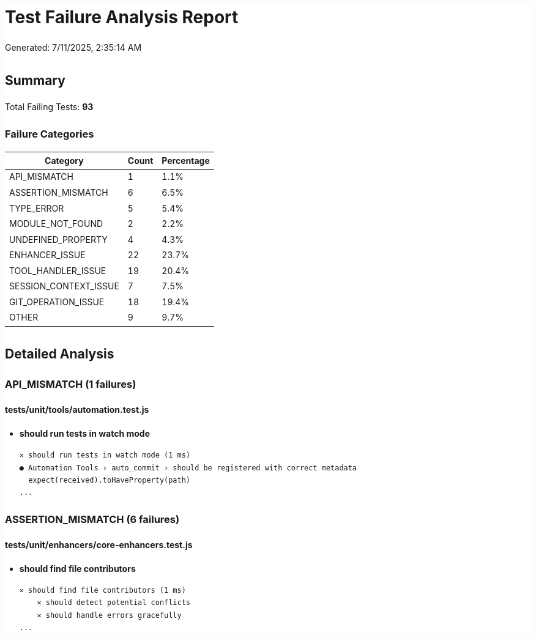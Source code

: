 # Test Failure Analysis Report

Generated: 7/11/2025, 2:35:14 AM

## Summary

Total Failing Tests: **93**

### Failure Categories

| Category | Count | Percentage |
|----------|-------|------------|
| API_MISMATCH | 1 | 1.1% |
| ASSERTION_MISMATCH | 6 | 6.5% |
| TYPE_ERROR | 5 | 5.4% |
| MODULE_NOT_FOUND | 2 | 2.2% |
| UNDEFINED_PROPERTY | 4 | 4.3% |
| ENHANCER_ISSUE | 22 | 23.7% |
| TOOL_HANDLER_ISSUE | 19 | 20.4% |
| SESSION_CONTEXT_ISSUE | 7 | 7.5% |
| GIT_OPERATION_ISSUE | 18 | 19.4% |
| OTHER | 9 | 9.7% |

## Detailed Analysis

### API_MISMATCH (1 failures)

#### tests/unit/tools/automation.test.js

- **should run tests in watch mode**
  ```
  ✕ should run tests in watch mode (1 ms)
  ● Automation Tools › auto_commit › should be registered with correct metadata
    expect(received).toHaveProperty(path)
  ...
  ```

### ASSERTION_MISMATCH (6 failures)

#### tests/unit/enhancers/core-enhancers.test.js

- **should find file contributors**
  ```
  ✕ should find file contributors (1 ms)
      ✕ should detect potential conflicts
      ✕ should handle errors gracefully
  ...
  ```
